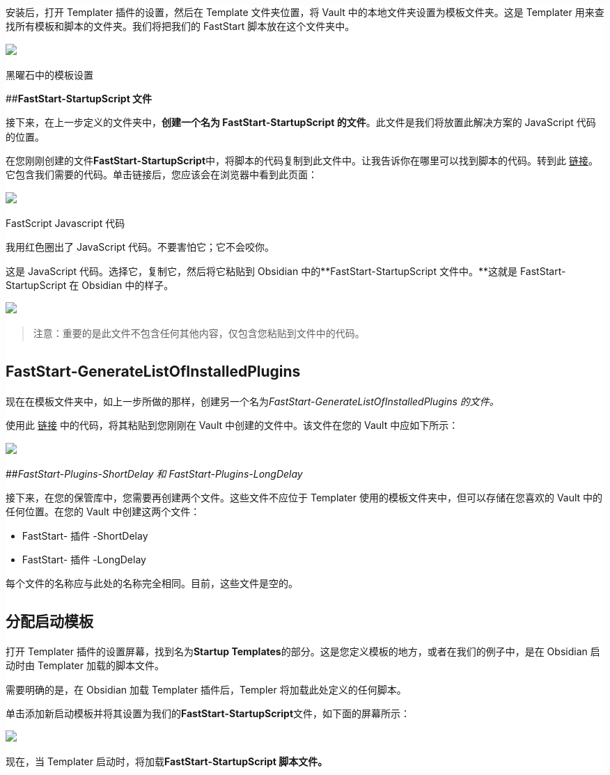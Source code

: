 安装后，打开 Templater 插件的设置，然后在 Template 文件夹位置，将 Vault 中的本地文件夹设置为模板文件夹。这是 Templater 用来查找所有模板和脚本的文件夹。我们将把我们的 FastStart 脚本放在这个文件夹中。

![](https://cubox.pro/c/filters:no_upscale()?imageUrl=https%3A%2F%2Fmiro.medium.com%2Fmax%2F1400%2F1*zrsbKmvBdHsY9K8UF44sxw.png)

黑曜石中的模板设置

##**FastStart-StartupScript 文件**

接下来，在上一步定义的文件夹中，**创建一个名为 FastStart-StartupScript 的文件**。此文件是我们将放置此解决方案的 JavaScript 代码的位置。

在您刚刚创建的文件**FastStart-StartupScript**中，将脚本的代码复制到此文件中。让我告诉你在哪里可以找到脚本的代码。转到此 [链接](https://gist.github.com/TfT脚本er/29f838b51338a5c7f46b04973bd0f401)。它包含我们需要的代码。单击链接后，您应该会在浏览器中看到此页面：

![](https://cubox.pro/c/filters:no_upscale()?imageUrl=https%3A%2F%2Fmiro.medium.com%2Fmax%2F1400%2F1*_f17PcUIDRaXvHBMT6kamA.png)

FastScript Javascript 代码

我用红色圈出了 JavaScript 代码。不要害怕它；它不会咬你。

这是 JavaScript 代码。选择它，复制它，然后将它粘贴到 Obsidian 中的**FastStart-StartupScript 文件中。**这就是 FastStart-StartupScript 在 Obsidian 中的样子。

![](https://cubox.pro/c/filters:no_upscale()?imageUrl=https%3A%2F%2Fmiro.medium.com%2Fmax%2F1400%2F1*lD7crUfVRyq4YQdkygdj2w.png)

> 注意：重要的是此文件不包含任何其他内容，仅包含您粘贴到文件中的代码。

## FastStart-GenerateListOfInstalledPlugins

现在在模板文件夹中，如上一步所做的那样，创建另一个名为*FastStart-GenerateListOfInstalledPlugins 的文件。*

使用此 [链接](https://gist.github.com/TfT脚本er/94e9327e7310217ef5c98ed155b1f5e7) 中的代码，将其粘贴到您刚刚在 Vault 中创建的文件中。该文件在您的 Vault 中应如下所示：

![](https://cubox.pro/c/filters:no_upscale()?imageUrl=https%3A%2F%2Fmiro.medium.com%2Fmax%2F1400%2F1*i5MYer7lThEjOt0O1xm6eg.png)

##*FastStart-Plugins-ShortDelay 和 FastStart-Plugins-LongDelay*

接下来，在您的保管库中，您需要再创建两个文件。这些文件不应位于 Templater 使用的模板文件夹中，但可以存储在您喜欢的 Vault 中的任何位置。在您的 Vault 中创建这两个文件：

- FastStart- 插件 -ShortDelay
	
- FastStart- 插件 -LongDelay

每个文件的名称应与此处的名称完全相同。目前，这些文件是空的。

## 分配启动模板

打开 Templater 插件的设置屏幕，找到名为**Startup Templates**的部分。这是您定义模板的地方，或者在我们的例子中，是在 Obsidian 启动时由 Templater 加载的脚本文件。

需要明确的是，在 Obsidian 加载 Templater 插件后，Templer 将加载此处定义的任何脚本。

单击添加新启动模板并将其设置为我们的**FastStart-StartupScript**文件，如下面的屏幕所示：

![](https://cubox.pro/c/filters:no_upscale()?imageUrl=https%3A%2F%2Fmiro.medium.com%2Fmax%2F1400%2F1*NnZnmantCg0Pof6lOlw4Kg.png)

现在，当 Templater 启动时，将加载**FastStart-StartupScript 脚本文件。**
